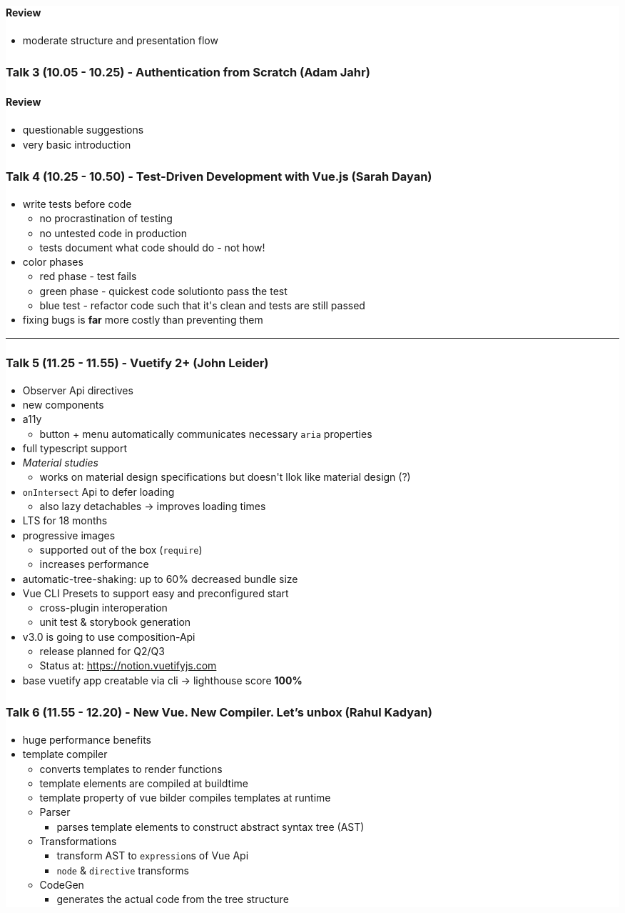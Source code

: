 #### Review
- moderate structure and presentation flow


### Talk 3 (10.05 - 10.25) - **Authentication from Scratch** (Adam Jahr)

#### Review
- questionable suggestions
- very basic introduction

### Talk 4 (10.25 - 10.50) - **Test-Driven Development with Vue.js** (Sarah Dayan)
- write tests before code
	+ no procrastination of testing
	+ no untested code in production
	+ tests document what code should do - not how!
- color phases
	+ red phase - test fails
	+ green phase - quickest code solutionto pass the test
	+ blue test - refactor code such that it's clean and tests are still passed
- fixing bugs is **far** more costly than preventing them

------

### Talk 5 (11.25 - 11.55) - **Vuetify 2+** (John Leider)
- Observer Api directives
- new components
- a11y
	+ button + menu automatically communicates necessary ```aria``` properties
- full typescript support
- *Material studies*
	+ works on material design specifications but doesn't llok like material design (?)
- ```onIntersect``` Api to defer loading
	+ also lazy detachables -> improves loading times
- LTS for 18 months
- progressive images
	+ supported out of the box (```require```)
	+ increases performance
- automatic-tree-shaking: up to 60% decreased bundle size
- Vue CLI Presets to support easy and preconfigured start
	+ cross-plugin interoperation
	+ unit test & storybook generation
- v3.0 is going to use composition-Api
	+ release planned for Q2/Q3
	+ Status at: https://notion.vuetifyjs.com
- base vuetify app creatable via cli -> lighthouse score **100%**


### Talk 6 (11.55 - 12.20) - **New Vue. New Compiler. Let’s unbox** (Rahul Kadyan)
- huge performance benefits
- template compiler
	+ converts templates to render functions
	+ template elements are compiled at buildtime
	+ template property of vue bilder compiles templates at runtime
	+ Parser
		- parses template elements to construct abstract syntax tree (AST)
	+ Transformations
		- transform AST to ```expression```s of Vue Api
		- ```node``` & ```directive``` transforms
	+ CodeGen
		- generates the actual code from the tree structure